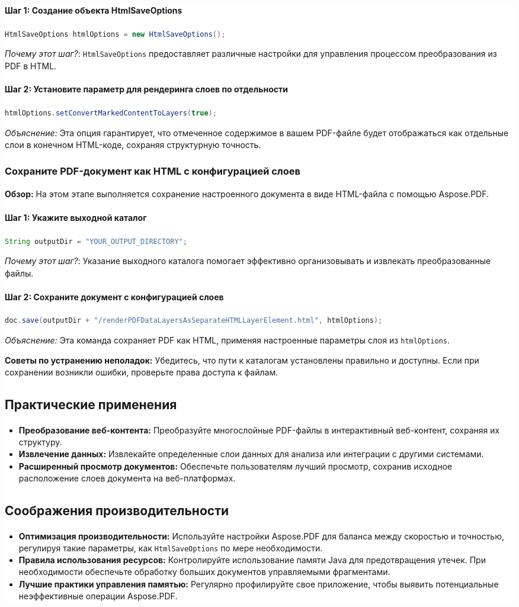 #### Шаг 1: Создание объекта HtmlSaveOptions
```java
HtmlSaveOptions htmlOptions = new HtmlSaveOptions();
```
*Почему этот шаг?*: `HtmlSaveOptions` предоставляет различные настройки для управления процессом преобразования из PDF в HTML.

#### Шаг 2: Установите параметр для рендеринга слоев по отдельности
```java
htmlOptions.setConvertMarkedContentToLayers(true);
```
*Объяснение:* Эта опция гарантирует, что отмеченное содержимое в вашем PDF-файле будет отображаться как отдельные слои в конечном HTML-коде, сохраняя структурную точность.

### Сохраните PDF-документ как HTML с конфигурацией слоев
**Обзор:**
На этом этапе выполняется сохранение настроенного документа в виде HTML-файла с помощью Aspose.PDF.

#### Шаг 1: Укажите выходной каталог
```java
String outputDir = "YOUR_OUTPUT_DIRECTORY";
```
*Почему этот шаг?*: Указание выходного каталога помогает эффективно организовывать и извлекать преобразованные файлы.

#### Шаг 2: Сохраните документ с конфигурацией слоев
```java
doc.save(outputDir + "/renderPDFDataLayersAsSeparateHTMLLayerElement.html", htmlOptions);
```
*Объяснение:* Эта команда сохраняет PDF как HTML, применяя настроенные параметры слоя из `htmlOptions`.

**Советы по устранению неполадок:** Убедитесь, что пути к каталогам установлены правильно и доступны. Если при сохранении возникли ошибки, проверьте права доступа к файлам.

## Практические применения
- **Преобразование веб-контента:** Преобразуйте многослойные PDF-файлы в интерактивный веб-контент, сохраняя их структуру.
- **Извлечение данных:** Извлекайте определенные слои данных для анализа или интеграции с другими системами.
- **Расширенный просмотр документов:** Обеспечьте пользователям лучший просмотр, сохранив исходное расположение слоев документа на веб-платформах.

## Соображения производительности
- **Оптимизация производительности:** Используйте настройки Aspose.PDF для баланса между скоростью и точностью, регулируя такие параметры, как `HtmlSaveOptions` по мере необходимости.
- **Правила использования ресурсов:** Контролируйте использование памяти Java для предотвращения утечек. При необходимости обеспечьте обработку больших документов управляемыми фрагментами.
- **Лучшие практики управления памятью:** Регулярно профилируйте свое приложение, чтобы выявить потенциальные неэффективные операции Aspose.PDF.
